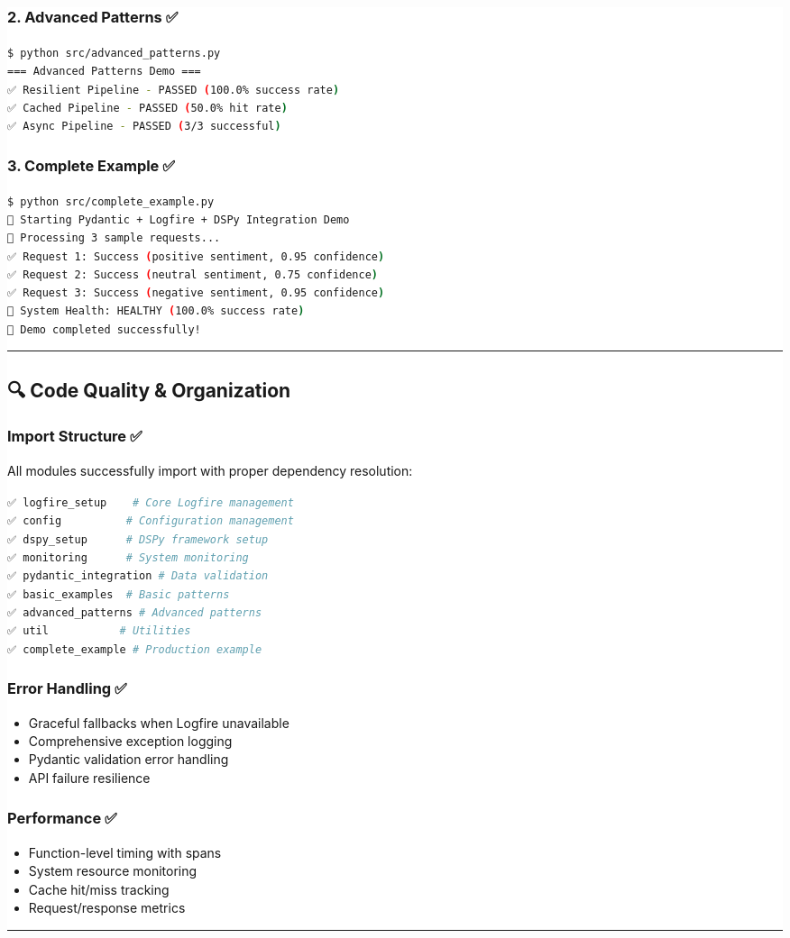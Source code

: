 ### 2. Advanced Patterns ✅
```bash
$ python src/advanced_patterns.py
=== Advanced Patterns Demo ===
✅ Resilient Pipeline - PASSED (100.0% success rate)
✅ Cached Pipeline - PASSED (50.0% hit rate)
✅ Async Pipeline - PASSED (3/3 successful)
```

### 3. Complete Example ✅
```bash
$ python src/complete_example.py
🚀 Starting Pydantic + Logfire + DSPy Integration Demo
📝 Processing 3 sample requests...
✅ Request 1: Success (positive sentiment, 0.95 confidence)
✅ Request 2: Success (neutral sentiment, 0.75 confidence)  
✅ Request 3: Success (negative sentiment, 0.95 confidence)
🏥 System Health: HEALTHY (100.0% success rate)
🎉 Demo completed successfully!
```

---

## 🔍 Code Quality & Organization

### Import Structure ✅
All modules successfully import with proper dependency resolution:

```python
✅ logfire_setup    # Core Logfire management
✅ config          # Configuration management  
✅ dspy_setup      # DSPy framework setup
✅ monitoring      # System monitoring
✅ pydantic_integration # Data validation
✅ basic_examples  # Basic patterns
✅ advanced_patterns # Advanced patterns
✅ util           # Utilities
✅ complete_example # Production example
```

### Error Handling ✅
- Graceful fallbacks when Logfire unavailable
- Comprehensive exception logging
- Pydantic validation error handling
- API failure resilience

### Performance ✅
- Function-level timing with spans
- System resource monitoring
- Cache hit/miss tracking
- Request/response metrics

---